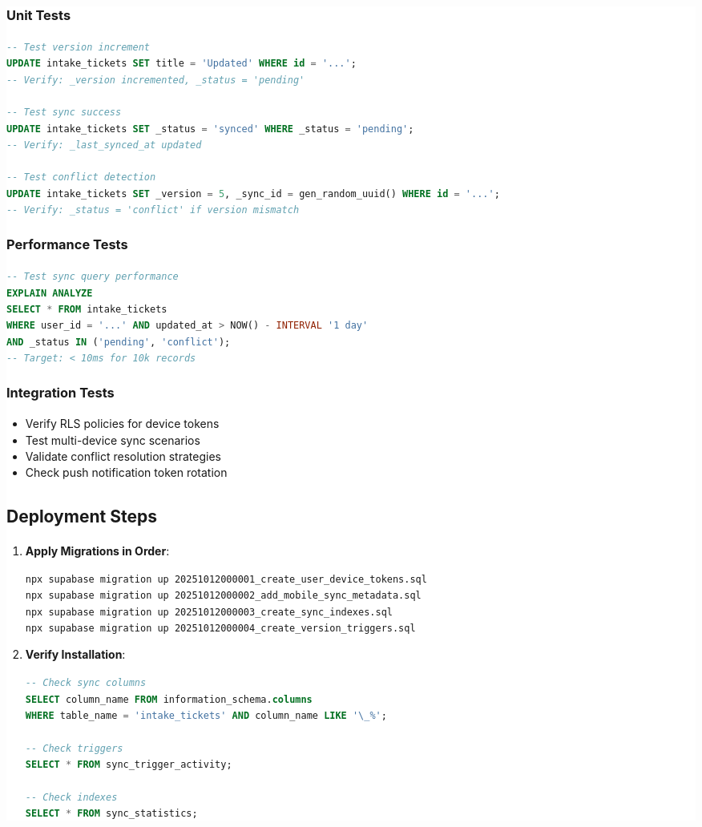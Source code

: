 ### Unit Tests
```sql
-- Test version increment
UPDATE intake_tickets SET title = 'Updated' WHERE id = '...';
-- Verify: _version incremented, _status = 'pending'

-- Test sync success
UPDATE intake_tickets SET _status = 'synced' WHERE _status = 'pending';
-- Verify: _last_synced_at updated

-- Test conflict detection
UPDATE intake_tickets SET _version = 5, _sync_id = gen_random_uuid() WHERE id = '...';
-- Verify: _status = 'conflict' if version mismatch
```

### Performance Tests
```sql
-- Test sync query performance
EXPLAIN ANALYZE
SELECT * FROM intake_tickets
WHERE user_id = '...' AND updated_at > NOW() - INTERVAL '1 day'
AND _status IN ('pending', 'conflict');
-- Target: < 10ms for 10k records
```

### Integration Tests
- Verify RLS policies for device tokens
- Test multi-device sync scenarios
- Validate conflict resolution strategies
- Check push notification token rotation

## Deployment Steps

1. **Apply Migrations in Order**:
   ```bash
   npx supabase migration up 20251012000001_create_user_device_tokens.sql
   npx supabase migration up 20251012000002_add_mobile_sync_metadata.sql
   npx supabase migration up 20251012000003_create_sync_indexes.sql
   npx supabase migration up 20251012000004_create_version_triggers.sql
   ```

2. **Verify Installation**:
   ```sql
   -- Check sync columns
   SELECT column_name FROM information_schema.columns
   WHERE table_name = 'intake_tickets' AND column_name LIKE '\_%';

   -- Check triggers
   SELECT * FROM sync_trigger_activity;

   -- Check indexes
   SELECT * FROM sync_statistics;
   ```
